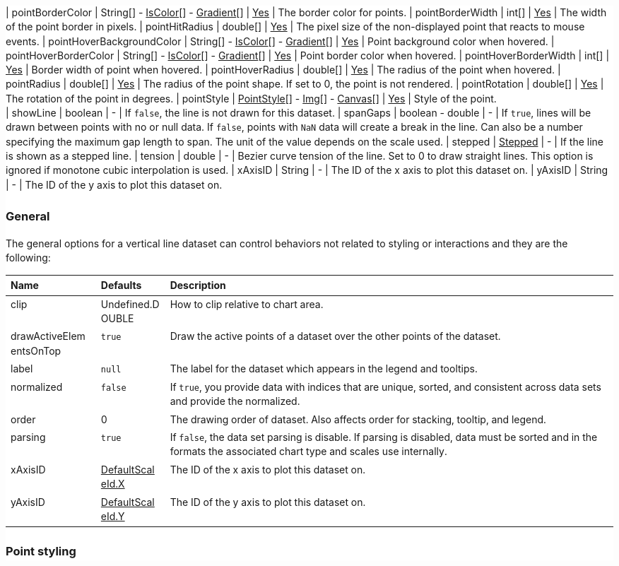| pointBorderColor | String[] - [IsColor](https://pepstock-org.github.io/Charba/5.5/org/pepstock/charba/client/colors/IsColor.html)[] - [Gradient](https://pepstock-org.github.io/Charba/5.5/org/pepstock/charba/client/colors/Gradient.html)[] | [Yes](#scriptable) | The border color for points.
| pointBorderWidth | int[] | [Yes](#scriptable) | The width of the point border in pixels.
| pointHitRadius | double[] | [Yes](#scriptable) | The pixel size of the non-displayed point that reacts to mouse events.
| pointHoverBackgroundColor | String[] - [IsColor](https://pepstock-org.github.io/Charba/5.5/org/pepstock/charba/client/colors/IsColor.html)[] - [Gradient](https://pepstock-org.github.io/Charba/5.5/org/pepstock/charba/client/colors/Gradient.html)[] | [Yes](#scriptable) | Point background color when hovered.
| pointHoverBorderColor | String[] - [IsColor](https://pepstock-org.github.io/Charba/5.5/org/pepstock/charba/client/colors/IsColor.html)[] - [Gradient](https://pepstock-org.github.io/Charba/5.5/org/pepstock/charba/client/colors/Gradient.html)[] | [Yes](#scriptable) | Point border color when hovered.
| pointHoverBorderWidth | int[] | [Yes](#scriptable) | Border width of point when hovered. 
| pointHoverRadius | double[] | [Yes](#scriptable) | The radius of the point when hovered.
| pointRadius | double[] | [Yes](#scriptable) | The radius of the point shape. If set to 0, the point is not rendered.
| pointRotation | double[] | [Yes](#scriptable) | The rotation of the point in degrees.
| pointStyle | [PointStyle](https://pepstock-org.github.io/Charba/5.5/org/pepstock/charba/client/enums/PointStyle.html)[] - [Img](https://pepstock-org.github.io/Charba/5.5/org/pepstock/charba/client/dom/elements/Img.html)[] - [Canvas](https://pepstock-org.github.io/Charba/5.5/org/pepstock/charba/client/dom/elements/Canvas.html)[] | [Yes](#scriptable) | Style of the point.   
| showLine | boolean | - | If `false`, the line is not drawn for this dataset. 
| spanGaps | boolean - double | - | If `true`, lines will be drawn between points with no or null data. If `false`, points with `NaN` data will create a break in the line. Can also be a number specifying the maximum gap length to span. The unit of the value depends on the scale used.
| stepped | [Stepped](https://pepstock-org.github.io/Charba/5.5/org/pepstock/charba/client/enums/Stepped.html) | - | If the line is shown as a stepped line.
| tension | double | - | Bezier curve tension of the line. Set to 0 to draw straight lines. This option is ignored if monotone cubic interpolation is used.
| xAxisID | String | - | The ID of the x axis to plot this dataset on.
| yAxisID | String | - | The ID of the y axis to plot this dataset on.

### General

The general options for a vertical line dataset can control behaviors not related to styling or interactions and they are the following:

| Name | Defaults | Description
| :- | :- | :-
| clip | Undefined.DOUBLE | How to clip relative to chart area. 
| drawActiveElementsOnTop | `true` | Draw the active points of a dataset over the other points of the dataset.
| label | `null` | The label for the dataset which appears in the legend and tooltips. 
| normalized | `false` | If `true`, you provide data with indices that are unique, sorted, and consistent across data sets and provide the normalized.
| order | 0 | The drawing order of dataset. Also affects order for stacking, tooltip, and legend.
| parsing | `true` | If `false`, the data set parsing is disable. If parsing is disabled, data must be sorted and in the formats the associated chart type and scales use internally.
| xAxisID | [DefaultScaleId.X](https://pepstock-org.github.io/Charba/5.5/org/pepstock/charba/client/enums/DefaultScaleId.html) | The ID of the x axis to plot this dataset on.
| yAxisID | [DefaultScaleId.Y](https://pepstock-org.github.io/Charba/5.5/org/pepstock/charba/client/enums/DefaultScaleId.html) | The ID of the y axis to plot this dataset on.

### Point styling
